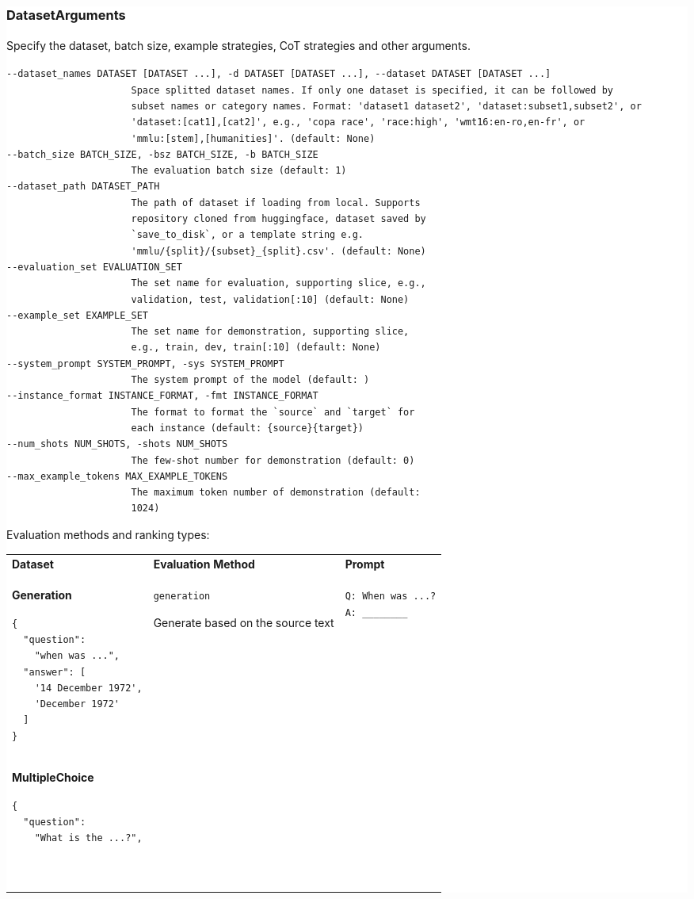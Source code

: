 ### DatasetArguments

Specify the dataset, batch size, example strategies, CoT strategies and other arguments.

```text
--dataset_names DATASET [DATASET ...], -d DATASET [DATASET ...], --dataset DATASET [DATASET ...]
                      Space splitted dataset names. If only one dataset is specified, it can be followed by
                      subset names or category names. Format: 'dataset1 dataset2', 'dataset:subset1,subset2', or
                      'dataset:[cat1],[cat2]', e.g., 'copa race', 'race:high', 'wmt16:en-ro,en-fr', or
                      'mmlu:[stem],[humanities]'. (default: None)
--batch_size BATCH_SIZE, -bsz BATCH_SIZE, -b BATCH_SIZE
                      The evaluation batch size (default: 1)
--dataset_path DATASET_PATH
                      The path of dataset if loading from local. Supports
                      repository cloned from huggingface, dataset saved by
                      `save_to_disk`, or a template string e.g.
                      'mmlu/{split}/{subset}_{split}.csv'. (default: None)
--evaluation_set EVALUATION_SET
                      The set name for evaluation, supporting slice, e.g.,
                      validation, test, validation[:10] (default: None)
--example_set EXAMPLE_SET
                      The set name for demonstration, supporting slice,
                      e.g., train, dev, train[:10] (default: None)
--system_prompt SYSTEM_PROMPT, -sys SYSTEM_PROMPT
                      The system prompt of the model (default: )
--instance_format INSTANCE_FORMAT, -fmt INSTANCE_FORMAT
                      The format to format the `source` and `target` for
                      each instance (default: {source}{target})
--num_shots NUM_SHOTS, -shots NUM_SHOTS
                      The few-shot number for demonstration (default: 0)
--max_example_tokens MAX_EXAMPLE_TOKENS
                      The maximum token number of demonstration (default:
                      1024)
```

Evaluation methods and ranking types:

<table>
    <tr>
        <td><b>Dataset</b></td>
        <td><b>Evaluation Method</b></td>
        <td><b>Prompt</b></td>
    </tr>
    <tr>
        <td><p><b>Generation</b></p>
        <p><pre><code>{
  "question":
    "when was ...",
  "answer": [
    '14 December 1972',
    'December 1972'
  ]
}</code></pre></p></td>
        <td><p><code>generation</code></p><p>Generate based on the source text</p></td>
        <td><p><pre><code>Q: When was ...?
A: ________</code></pre></p></td>
    </tr>
    <tr>
        <td rowspan=3><p><b>MultipleChoice</b></p>
<pre><code>{
  "question":
    "What is the ...?",